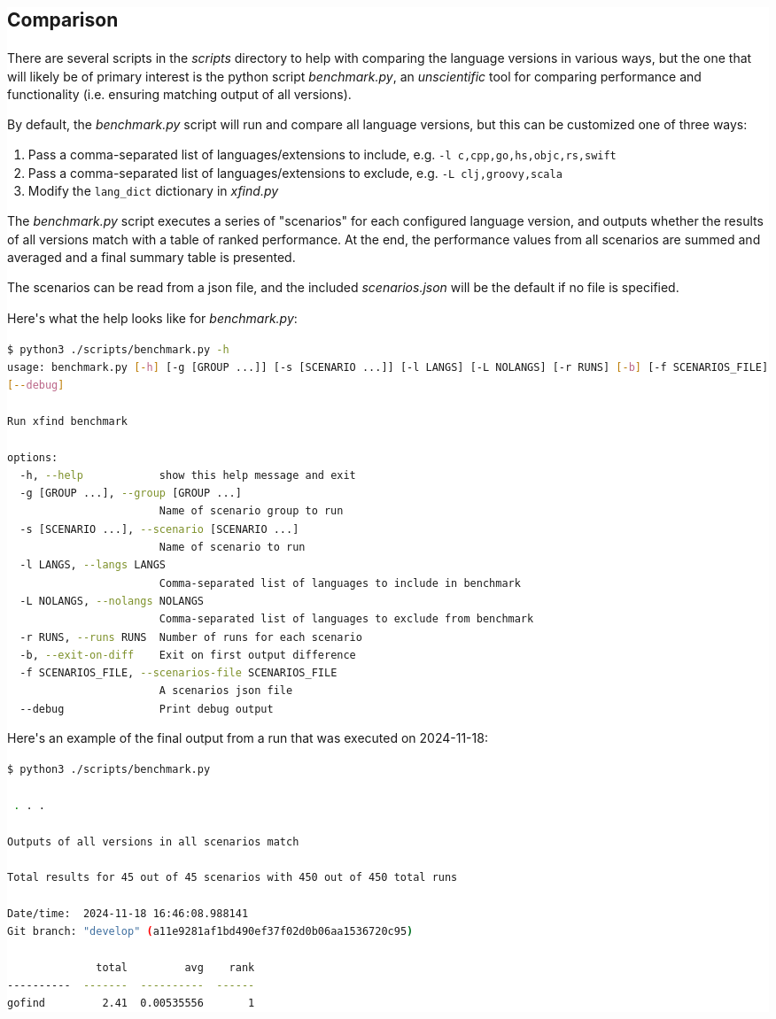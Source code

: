 ## Comparison

There are several scripts in the _scripts_ directory to help with comparing the language
versions in various ways, but the one that will likely be of primary interest is the
python script _benchmark.py_, an *unscientific* tool for comparing performance and
functionality (i.e. ensuring matching output of all versions).

By default, the _benchmark.py_ script will run and compare all language versions, but
this can be customized one of three ways:

1. Pass a comma-separated list of languages/extensions to include, e.g. `-l c,cpp,go,hs,objc,rs,swift`
2. Pass a comma-separated list of languages/extensions to exclude, e.g. `-L clj,groovy,scala`
3. Modify the `lang_dict` dictionary in _xfind.py_

The _benchmark.py_ script executes a series of "scenarios" for each configured language
version, and outputs whether the results of all versions match with a table of ranked
performance. At the end, the performance values from all scenarios are summed and
averaged and a final summary table is presented. 

The scenarios can be read from a json file, and the included _scenarios.json_ will be
the default if no file is specified.

Here's what the help looks like for _benchmark.py_:


```sh
$ python3 ./scripts/benchmark.py -h
usage: benchmark.py [-h] [-g [GROUP ...]] [-s [SCENARIO ...]] [-l LANGS] [-L NOLANGS] [-r RUNS] [-b] [-f SCENARIOS_FILE] [--debug]

Run xfind benchmark

options:
  -h, --help            show this help message and exit
  -g [GROUP ...], --group [GROUP ...]
                        Name of scenario group to run
  -s [SCENARIO ...], --scenario [SCENARIO ...]
                        Name of scenario to run
  -l LANGS, --langs LANGS
                        Comma-separated list of languages to include in benchmark
  -L NOLANGS, --nolangs NOLANGS
                        Comma-separated list of languages to exclude from benchmark
  -r RUNS, --runs RUNS  Number of runs for each scenario
  -b, --exit-on-diff    Exit on first output difference
  -f SCENARIOS_FILE, --scenarios-file SCENARIOS_FILE
                        A scenarios json file
  --debug               Print debug output
```


Here's an example of the final output from a run that was executed on 2024-11-18:

```sh
$ python3 ./scripts/benchmark.py

 . . .

Outputs of all versions in all scenarios match

Total results for 45 out of 45 scenarios with 450 out of 450 total runs

Date/time:  2024-11-18 16:46:08.988141
Git branch: "develop" (a11e9281af1bd490ef37f02d0b06aa1536720c95)

              total         avg    rank
----------  -------  ----------  ------
gofind         2.41  0.00535556       1
```